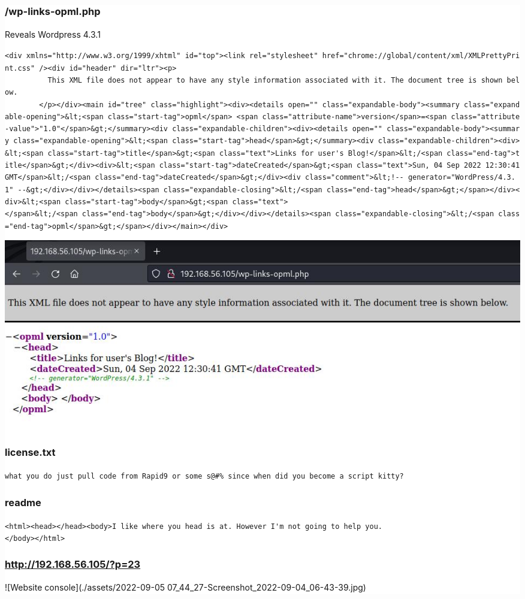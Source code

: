 ### /wp-links-opml.php

Reveals Wordpress 4.3.1

    <div xmlns="http://www.w3.org/1999/xhtml" id="top"><link rel="stylesheet" href="chrome://global/content/xml/XMLPrettyPrint.css" /><div id="header" dir="ltr"><p>
              This XML file does not appear to have any style information associated with it. The document tree is shown below.
            </p></div><main id="tree" class="highlight"><div><details open="" class="expandable-body"><summary class="expandable-opening">&lt;<span class="start-tag">opml</span> <span class="attribute-name">version</span>=<span class="attribute-value">"1.0"</span>&gt;</summary><div class="expandable-children"><div><details open="" class="expandable-body"><summary class="expandable-opening">&lt;<span class="start-tag">head</span>&gt;</summary><div class="expandable-children"><div>&lt;<span class="start-tag">title</span>&gt;<span class="text">Links for user's Blog!</span>&lt;/<span class="end-tag">title</span>&gt;</div><div>&lt;<span class="start-tag">dateCreated</span>&gt;<span class="text">Sun, 04 Sep 2022 12:30:41 GMT</span>&lt;/<span class="end-tag">dateCreated</span>&gt;</div><div class="comment">&lt;!-- generator="WordPress/4.3.1" --&gt;</div></div></details><span class="expandable-closing">&lt;/<span class="end-tag">head</span>&gt;</span></div><div>&lt;<span class="start-tag">body</span>&gt;<span class="text">
    </span>&lt;/<span class="end-tag">body</span>&gt;</div></div></details><span class="expandable-closing">&lt;/<span class="end-tag">opml</span>&gt;</span></div></main></div>

![Wordpress 4.3.1 revealed in /wp-links-opml.php](./assets/2022-09-04_06-31.jpeg)

### license.txt

    what you do just pull code from Rapid9 or some s@#% since when did you become a script kitty?

### readme

    <html><head></head><body>I like where you head is at. However I'm not going to help you.
    </body></html>

### http://192.168.56.105/?p=23

![Website console](./assets/2022-09-05 07_44_27-Screenshot_2022-09-04_06-43-39.jpg)

